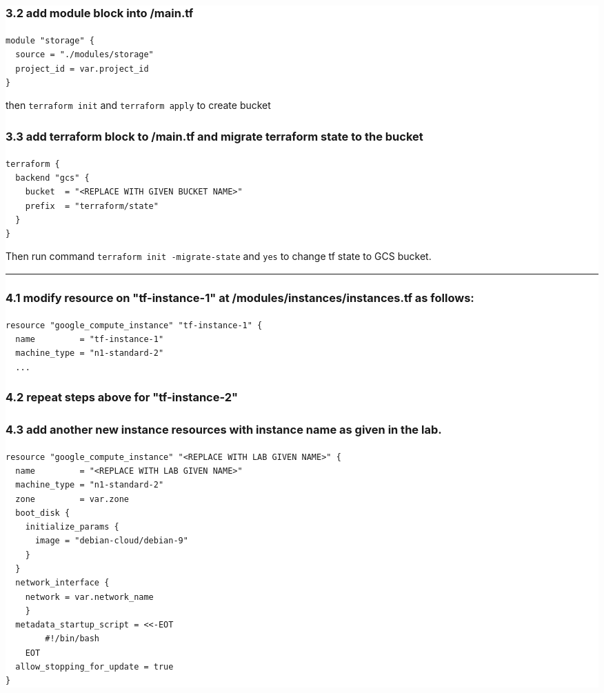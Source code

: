### 3.2 add module block into /main.tf 
```
module "storage" {
  source = "./modules/storage"
  project_id = var.project_id
}
```
then `terraform init` and `terraform apply` to create bucket

### 3.3 add terraform block to /main.tf and migrate terraform state to the bucket
```
terraform {
  backend "gcs" {
    bucket  = "<REPLACE WITH GIVEN BUCKET NAME>"
    prefix  = "terraform/state"
  }
}
```
Then run command `terraform init -migrate-state` and `yes` to change tf state to GCS bucket.

---
### 4.1 modify resource on "tf-instance-1" at /modules/instances/instances.tf as follows:
```
resource "google_compute_instance" "tf-instance-1" {
  name         = "tf-instance-1"
  machine_type = "n1-standard-2"
  ...
```
### 4.2 repeat steps above for "tf-instance-2"

### 4.3 add another new instance resources with instance name as given in the lab.
```
resource "google_compute_instance" "<REPLACE WITH LAB GIVEN NAME>" {
  name         = "<REPLACE WITH LAB GIVEN NAME>"
  machine_type = "n1-standard-2"
  zone         = var.zone
  boot_disk {
    initialize_params {
      image = "debian-cloud/debian-9"
    }
  }
  network_interface {
    network = var.network_name
    }
  metadata_startup_script = <<-EOT
        #!/bin/bash
    EOT
  allow_stopping_for_update = true
}
```
